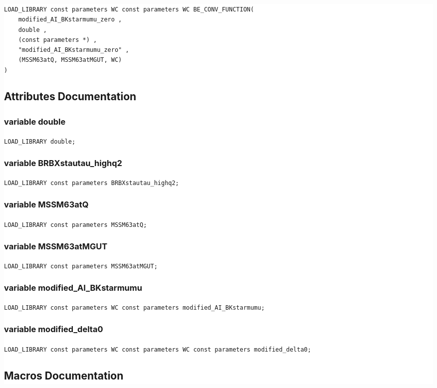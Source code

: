 ```
LOAD_LIBRARY const parameters WC const parameters WC BE_CONV_FUNCTION(
    modified_AI_BKstarmumu_zero ,
    double ,
    (const parameters *) ,
    "modified_AI_BKstarmumu_zero" ,
    (MSSM63atQ, MSSM63atMGUT, WC) 
)
```



## Attributes Documentation

### variable double

```
LOAD_LIBRARY double;
```


### variable BRBXstautau_highq2

```
LOAD_LIBRARY const parameters BRBXstautau_highq2;
```


### variable MSSM63atQ

```
LOAD_LIBRARY const parameters MSSM63atQ;
```


### variable MSSM63atMGUT

```
LOAD_LIBRARY const parameters MSSM63atMGUT;
```


### variable modified_AI_BKstarmumu

```
LOAD_LIBRARY const parameters WC const parameters modified_AI_BKstarmumu;
```


### variable modified_delta0

```
LOAD_LIBRARY const parameters WC const parameters WC const parameters modified_delta0;
```



## Macros Documentation
